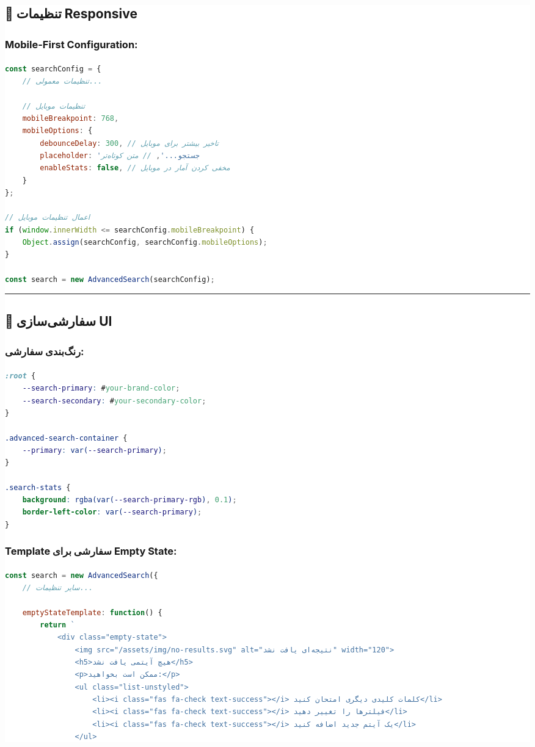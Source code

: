 
## 📱 تنظیمات Responsive

### Mobile-First Configuration:
```javascript
const searchConfig = {
    // تنظیمات معمولی...
    
    // تنظیمات موبایل
    mobileBreakpoint: 768,
    mobileOptions: {
        debounceDelay: 300, // تاخیر بیشتر برای موبایل
        placeholder: 'جستجو...', // متن کوتاه‌تر
        enableStats: false, // مخفی کردن آمار در موبایل
    }
};

// اعمال تنظیمات موبایل
if (window.innerWidth <= searchConfig.mobileBreakpoint) {
    Object.assign(searchConfig, searchConfig.mobileOptions);
}

const search = new AdvancedSearch(searchConfig);
```

---

## 🎨 سفارشی‌سازی UI

### رنگ‌بندی سفارشی:
```css
:root {
    --search-primary: #your-brand-color;
    --search-secondary: #your-secondary-color;
}

.advanced-search-container {
    --primary: var(--search-primary);
}

.search-stats {
    background: rgba(var(--search-primary-rgb), 0.1);
    border-left-color: var(--search-primary);
}
```

### Template سفارشی برای Empty State:
```javascript
const search = new AdvancedSearch({
    // سایر تنظیمات...
    
    emptyStateTemplate: function() {
        return `
            <div class="empty-state">
                <img src="/assets/img/no-results.svg" alt="نتیجه‌ای یافت نشد" width="120">
                <h5>هیچ آیتمی یافت نشد</h5>
                <p>ممکن است بخواهید:</p>
                <ul class="list-unstyled">
                    <li><i class="fas fa-check text-success"></i> کلمات کلیدی دیگری امتحان کنید</li>
                    <li><i class="fas fa-check text-success"></i> فیلترها را تغییر دهید</li>
                    <li><i class="fas fa-check text-success"></i> یک آیتم جدید اضافه کنید</li>
                </ul>
```